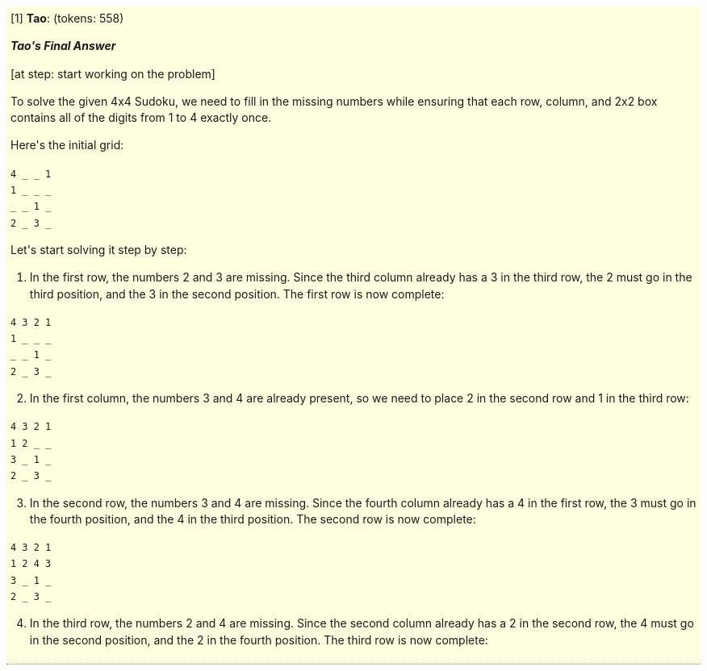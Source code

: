 
</div>

<div style="background-color:lightyellow; padding: 5px; border-bottom: 1px dotted grey">
<div>[1] <b>Tao</b>: (tokens: 558)</div>

***Tao's Final Answer***



[at step: start working on the problem]

To solve the given 4x4 Sudoku, we need to fill in the missing numbers while ensuring that each row, column, and 2x2 box contains all of the digits from 1 to 4 exactly once.

Here's the initial grid:

```
4 _ _ 1
1 _ _ _
_ _ 1 _
2 _ 3 _
```

Let's start solving it step by step:

1. In the first row, the numbers 2 and 3 are missing. Since the third column already has a 3 in the third row, the 2 must go in the third position, and the 3 in the second position. The first row is now complete:

```
4 3 2 1
1 _ _ _
_ _ 1 _
2 _ 3 _
```

2. In the first column, the numbers 3 and 4 are already present, so we need to place 2 in the second row and 1 in the third row:

```
4 3 2 1
1 2 _ _
3 _ 1 _
2 _ 3 _
```

3. In the second row, the numbers 3 and 4 are missing. Since the fourth column already has a 4 in the first row, the 3 must go in the fourth position, and the 4 in the third position. The second row is now complete:

```
4 3 2 1
1 2 4 3
3 _ 1 _
2 _ 3 _
```

4. In the third row, the numbers 2 and 4 are missing. Since the second column already has a 2 in the second row, the 4 must go in the second position, and the 2 in the fourth position. The third row is now complete:
